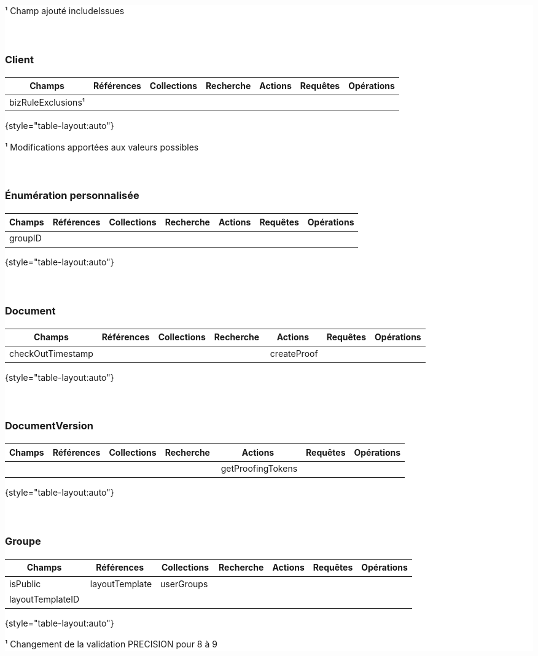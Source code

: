 ¹ Champ ajouté includeIssues

 

### Client 

| Champs | Références | Collections | Recherche | Actions | Requêtes | Opérations |
|---|---|---|---|---|---|---|
| bizRuleExclusions¹ |   |   |   |   |   |   |

{style=&quot;table-layout:auto&quot;}

¹ Modifications apportées aux valeurs possibles 

 

### Énumération personnalisée 

| Champs | Références | Collections | Recherche | Actions | Requêtes | Opérations |
|---|---|---|---|---|---|---|
| groupID  |   |   |   |   |   |   |

{style=&quot;table-layout:auto&quot;}

 

### Document 

| Champs | Références | Collections | Recherche | Actions | Requêtes | Opérations |
|---|---|---|---|---|---|---|
| checkOutTimestamp |   |   |   |  createProof |   |   |

{style=&quot;table-layout:auto&quot;}

 

### DocumentVersion 

| Champs | Références | Collections | Recherche | Actions | Requêtes | Opérations |
|---|---|---|---|---|---|---|
|   |   |   |   |  getProofingTokens |   |   |

{style=&quot;table-layout:auto&quot;}

 

### Groupe

| Champs | Références | Collections | Recherche | Actions | Requêtes | Opérations |
|---|---|---|---|---|---|---|
| isPublic |  layoutTemplate | userGroups  |   |   |   |   |
| layoutTemplateID |   |   |   |   |   |   |

{style=&quot;table-layout:auto&quot;}

¹ Changement de la validation PRECISION pour 8 à 9
